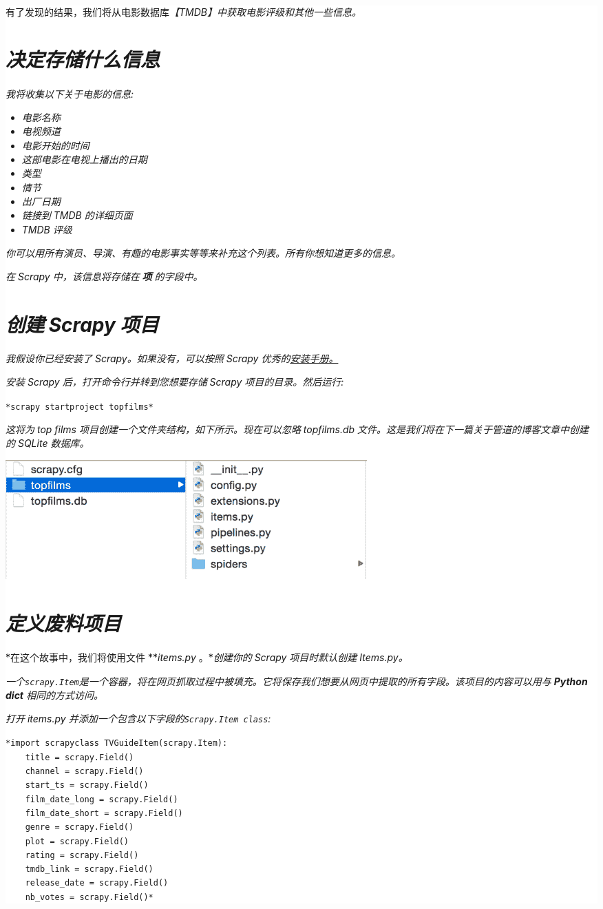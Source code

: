 有了发现的结果，我们将从电影数据库[](https://www.themoviedb.org/)*【TMDB】中获取电影评级和其他一些信息。*

# *决定存储什么信息*

*我将收集以下关于电影的信息:*

*   *电影名称*
*   *电视频道*
*   *电影开始的时间*
*   *这部电影在电视上播出的日期*
*   *类型*
*   *情节*
*   *出厂日期*
*   *链接到 TMDB 的详细页面*
*   *TMDB 评级*

*你可以用所有演员、导演、有趣的电影事实等等来补充这个列表。所有你想知道更多的信息。*

*在 Scrapy 中，该信息将存储在 ***项*** 的字段中。*

# *创建 Scrapy 项目*

*我假设你已经安装了 Scrapy。如果没有，可以按照 Scrapy 优秀的[安装手册。](http://doc.scrapy.org/en/latest/intro/install.html)*

*安装 Scrapy 后，打开命令行并转到您想要存储 Scrapy 项目的目录。然后运行:*

```
*scrapy startproject topfilms*
```

*这将为 top films 项目创建一个文件夹结构，如下所示。现在可以忽略 topfilms.db 文件。这是我们将在下一篇关于管道的博客文章中创建的 SQLite 数据库。*

*![](img/f97103a9f0d137c3d9c98172229a930b.png)*

# *定义废料项目*

*在这个故事中，我们将使用文件 ***items.py* 。**创建你的 Scrapy 项目时默认创建 Items.py。*

*一个`scrapy.Item`是一个容器，将在网页抓取过程中被填充。它将保存我们想要从网页中提取的所有字段。该项目的内容可以用与 ***Python dict*** 相同的方式访问。*

*打开 items.py 并添加一个包含以下字段的`Scrapy.Item class`:*

```
*import scrapyclass TVGuideItem(scrapy.Item):
    title = scrapy.Field()
    channel = scrapy.Field()
    start_ts = scrapy.Field()
    film_date_long = scrapy.Field()
    film_date_short = scrapy.Field()
    genre = scrapy.Field()
    plot = scrapy.Field()
    rating = scrapy.Field()
    tmdb_link = scrapy.Field()
    release_date = scrapy.Field()
    nb_votes = scrapy.Field()*
```

